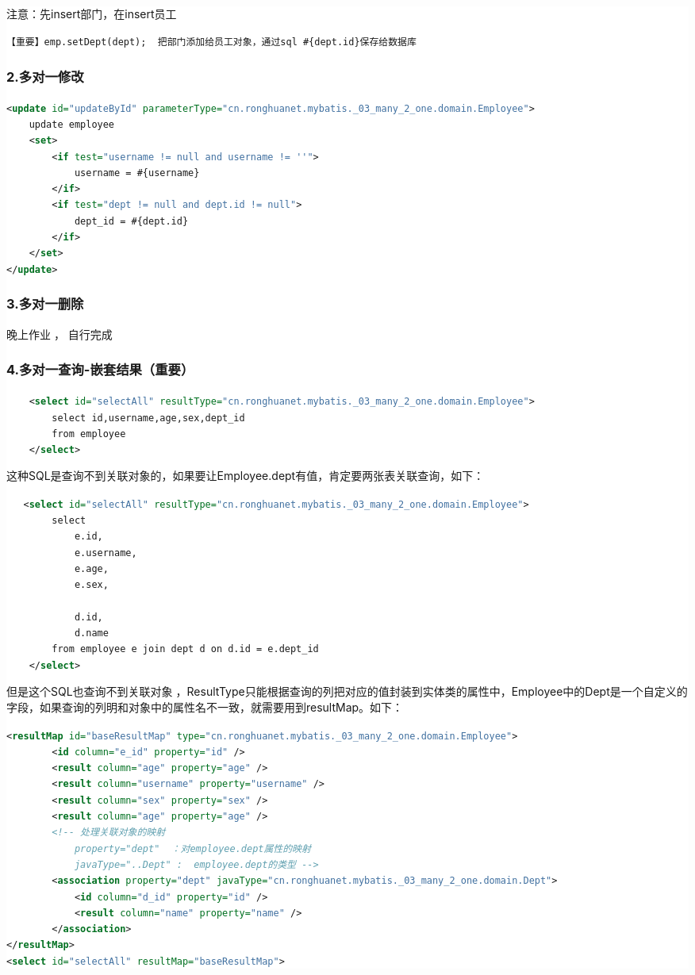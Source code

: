 注意：先insert部门，在insert员工

`【重要】emp.setDept(dept);  把部门添加给员工对象，通过sql #{dept.id}保存给数据库`

### 2.多对一修改

```xml
<update id="updateById" parameterType="cn.ronghuanet.mybatis._03_many_2_one.domain.Employee">
    update employee
    <set>
        <if test="username != null and username != ''">
            username = #{username}
        </if>
        <if test="dept != null and dept.id != null">
            dept_id = #{dept.id}
        </if>
    </set>
</update>
```

### 3.多对一删除

晚上作业 ， 自行完成

### 4.多对一查询-嵌套结果（重要）

```xml
    <select id="selectAll" resultType="cn.ronghuanet.mybatis._03_many_2_one.domain.Employee">
        select id,username,age,sex,dept_id
        from employee
    </select>
```

这种SQL是查询不到关联对象的，如果要让Employee.dept有值，肯定要两张表关联查询，如下：

```xml
   <select id="selectAll" resultType="cn.ronghuanet.mybatis._03_many_2_one.domain.Employee">
        select
            e.id,
            e.username,
            e.age,
            e.sex,

            d.id,
            d.name
        from employee e join dept d on d.id = e.dept_id
    </select>
```

但是这个SQL也查询不到关联对象 ，ResultType只能根据查询的列把对应的值封装到实体类的属性中，Employee中的Dept是一个自定义的字段，如果查询的列明和对象中的属性名不一致，就需要用到resultMap。如下：

```xml
<resultMap id="baseResultMap" type="cn.ronghuanet.mybatis._03_many_2_one.domain.Employee">
        <id column="e_id" property="id" />
        <result column="age" property="age" />
        <result column="username" property="username" />
        <result column="sex" property="sex" />
        <result column="age" property="age" />
        <!-- 处理关联对象的映射
            property="dept"  ：对employee.dept属性的映射
            javaType="..Dept" :  employee.dept的类型 -->
        <association property="dept" javaType="cn.ronghuanet.mybatis._03_many_2_one.domain.Dept">
            <id column="d_id" property="id" />
            <result column="name" property="name" />
        </association>
</resultMap>
<select id="selectAll" resultMap="baseResultMap">
```